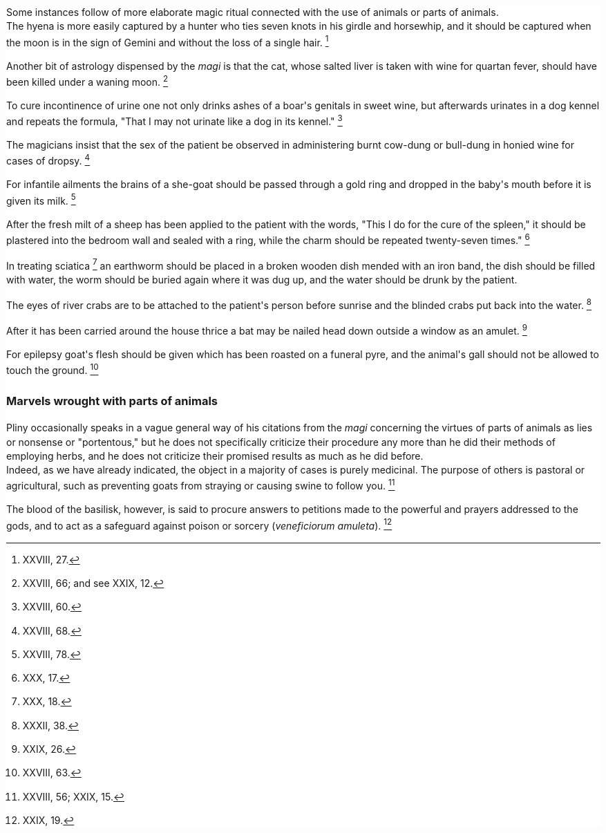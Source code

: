  [^69:1]: XXX, 24.

Some instances follow of more elaborate magic ritual connected with the use of animals or parts of animals.  
The hyena is more easily captured by a hunter who ties seven knots in his girdle and horsewhip, and it should be captured when the moon is in the sign of Gemini and without the loss of a single hair. [^69:2]   

 [^69:2]: XXVIII, 27. 

Another bit of astrology dispensed by the _magi_ is that the cat, whose salted liver is taken with wine for quartan fever, should have been killed under a waning moon. [^69:3]   

 [^69:3]: XXVIII, 66; and see XXIX, 12.  

To cure incontinence of urine one not only drinks ashes of a boar's genitals in sweet wine, but afterwards urinates in a dog kennel and repeats the formula, "That I may not urinate like a dog in its kennel." [^69:4]   

 [^69:4]: XXVIII, 60.

The magicians insist that the sex of the patient be observed in administering burnt cow-dung or bull-dung in honied wine for cases of dropsy. [^69:5]   

 [^69:5]: XXVIII, 68.

For infantile ailments the brains of a she-goat should be passed through a gold ring and dropped in the baby's mouth before it is given its milk. [^69:6]  

 [^69:6]: XXVIII, 78.

After the fresh milt of a sheep has been applied to the patient with the words, "This I do for the cure of the spleen," it should be plastered into the bedroom wall and sealed with a ring, while the charm should be repeated twenty-seven times." [^69:7]   

 [^69:7]: XXX, 17. 

In treating sciatica [^69:8] an earthworm should be placed in a broken wooden dish mended with an iron band, the dish should be filled with water, the worm should be buried again where it was dug up, and the water should be drunk by the patient.  

 [^69:8]: XXX, 18. 

The eyes of river crabs are to be attached to the patient's person before sunrise and the blinded crabs put back into the water. [^69:9] 

 [^69:9]: XXXII, 38.

After it has been carried around the house thrice a bat may be nailed head down outside a window as an amulet. [^69:10]  

 [^69:10]: XXIX, 26.  

For epilepsy goat's flesh should be given which has been roasted on a funeral pyre, and the animal's gall should not be allowed to touch the ground. [^70:1]  
 
 [^70:1]: XXVIII, 63.

### Marvels wrought with parts of animals 

Pliny occasionally speaks in a vague general way of his 
citations from the _magi_ concerning the virtues of parts of animals as lies or nonsense or "portentous," but he does not specifically criticize their procedure any more than he did their methods of employing herbs, and he does not criticize their promised results as much as he did before.  
Indeed, as we have already indicated, the object in a majority of cases is purely medicinal. The purpose of others is pastoral or agricultural, such as preventing goats from straying or causing swine to follow you. [^70:2]  

 [^70:2]: XXVIII, 56; XXIX, 15. 

The blood of the basilisk, however, is said to procure answers to petitions made to the powerful and prayers addressed to the gods, and to act as a safeguard against poison or sorcery (_veneficiorum amuleta_). [^70:3] 


 [^42:1]: "Farewell, Nature, parent of all things, and in thy manifold multiplicity bless me who, alone of the Romans, has sung thy praise." 
 [^42:2]: For the Latin text of the _Naturalis Historia_ I have used the editions of D.Detlefsen, Berlin, 1866-1882, and L.Janus, Leipzig, 1870, 6 vols, in 3; 5 vols, in 3. There is, however, a good English translation of the Natural History, with an introductory essay, by J.Bostock and H. T. Riley, London, 1855, 6 vols. (Bohn Library), which is superior to both the German editions in its explanatory notes and subject index, and which also apparently antedates them in some readings suggested for doubtful passages in the text. Three modes of dividing the Natural History into chapters are indicated in the editions of Janus and Detlefsen. I shall employ that found in the earlier editions of Hardouin, Valpy, Lemaire, and Ajasson, and preferred in the English translation of Bostock and Riley.
 [^43:1]: Bostock and Riley (1855), I, xvi.
 [^44:1]: NH. Preface.
 [^46:1]: NH, Preface. 
 [^46:2]: NH, XXII, 7.
 [^46:3]: NH, II, 6.
  [^47:1]: NH, II, 46.
 [^47:2]: NH, II, 5. "Deus est mortali iuvare mortalem. . ."
 [^47:3]: NH, VII, 56.
 [^49:1]: Letter to Macer, Ep. Ill, 5, ed. Keil. Leipzig, 1896. 
 [^49:2]: NH, VII, 1; XXIII, 60; XXV, 1; XXVII, 1. 
 [^49:3]: XXVI, 76.
 [^49:4]: XXXVII, 11.
 [^49:5]: XXI, 88.
 [^49:6]: XXXII, 24.
 [^49:7]: Yet C. W. King, Natural History of Precious Stones, p. 2, deplores the loss of Juba's treatise,  which he says, "considering his position and opportunities for exact information, is perhaps the  greatest we have to deplore in  this sad catalogue of desiderata."  
 [^50:1]: NH, XXXII, 4
 [^50:2]: XXX, 30; Chrysippus of Soli; Χρύσιππος ὁ Σολεύς, Chrysippos ho Soleus; c. 279 – c. 206 BC.
 [^50:3]: Bouche-Leclercq (1899), p. 519, notes, however, that Aulus Gellius (X, 12) protested against Pliny's credulity in accepting such works as genuine and that "Columelle (VII, 5) cite un certain Bolus de Mendes comme l'auteur des ὑπομνήματα attribues a Dcmocrite." Bouche-Leclercq adds, however, "Rien n'y fit: Democrite devint le grand docteur de la magie." 
 [^50:4]: NH, VII, 21.
 [^50:5]: G. H. Lewes, _Aristotle; a Chapter from the History of Science_, London. 1864. 
 [^50:6]: _Letters of Pliny the Younger_, III, 5, ed. Keil, Leipzig, 1896.
 [^51:1]: NH, VIII, 34.
 [^51:2]: XXVIII, 1. 
 [^51:3]: R&uuml;ck, _Die Naturalis Historia des Plinius im Mittelalter_, in Sitsh. Bayer. Akad. Philos-Philol.  Classe (1908) pp. 203-318. For citations of Pliny by writers of the late Roman empire and early middle ages, see Panckoucke, _Bibliotheque Latine-Française_, vol. CVI. 
 [^52:1]: Concerning the MSS see Detlefsen's prefaces in each of his first five volumes and his fuller dissertations in Jahn's _Neue Jahrb_., 77, 653ff, Rhein. Mus., XV, 265ff; XVIII, 227ff, 327. Detlefsen seems to have made no use of English MSS, but a folio of the close of the 12th century at New College, Oxford, contains the first nineteen books of the _Natural History_ and is described by Coxe as "very well written and preserved."  
 [^52:2]: See M.R.James, Eton Manuscripts, p. 63, MS 134, Bl. 4. 7., Roberti Crikeladensis Prioris Oxoniensis excerpta ex Plinii Historia Naturali, 12-13th century, in a large English hand, giving extracts extending from Book II to Book IX.  
 [^52:3]:   Bologna, 952, 15th century, fols. 157-60, "Tractatus optimus in quo exposuit et aperte declaravlt plinius philosophus quid sit lapis philosophicus et ex qua materia debet fieri et quomodo."  
 [^53:1]: Fossi, _Catalogus codicum saeculo XV impressorum qui in publico Bibliotheca Magliabechiana Florentiae adservantur_, 1793- 1795, II, 374-81.
 [^53:2]: _De erroribus Plinii et aliorum in medicina_, Ferrara, 1492. 
 [^53:3]: Pliniana defensio, 1494. 
 [^53:4]: Escorial Q-I-4, and R-I-5, both  of the 14th century. 
 [^54:1]: NH, V, I, 12.
 [^54:2]: XXVI, 6, "usu efficacissimo rerum omnium magistro" ; XVII, 2, 12, "quare experimentis optime creditur."  
 [^54:3]: II, 66. 
 [^54:4]: XXIX, 23.
 [^54:5]: XXIX, 11 
 [^54:6]:  XXV 54, coramque nobis; XXV, 106, "nos earn Romanis experimentis per usus digeremus."
 [^54:7]: Sometimes another term, as usus in note 2 above, is employed.
 [^54:8]: "See II. 41, 1-2; II, 108; VII,  41; VII, 56; VIII, 7; XIV, 8; XVI, 1; XVI, 64; XVII, 2; XVII, 35; XXII, 1; XXII, 43; XXII, 49; XXII, 51; XXV, 7; XXXIV, 39 and 51. Experience is also the idea in the two following passages,  although the word experimentum could not smoothly be rendered as "experience" in a literal translation, VII, 50, "Accedunt experimenta et exempla recentissimi  census . . ."; XXVIII, 45, "Nec  uros aut bisontes habuerunt Graeci in experimentis." 
 [^54:9]: XVI, 24; XXII, 57; XXVI, 60.
 [^55:1]: X, 75.
 [^55:2]: XXXV, 30. 
 [^55:3]: VII, 35.
 [^55:4]: XII, 3.
 [^55:5]: XIV, 25.
 [^55:6]: XVII, 4; XX, 3 and 76; XXII, 23; XXIX, 12; XXXIII, 19 and 48 : XXXVI, 38 and 55 ; XXXVII, 22 and 76; such phrases as sinceri  experimentium and veri experimentum are used for "test of genuineness." 
 [^55:7]: XXIII, 31; XXXI, 28.
 [^55:8]: XXXI, 27.
 [^55:9]: XVII, 26.
 [^55:10]: II, 75.
  [^55:11]: IX, 7.
  [^56:1]: XXVII, 6.
 [^56:2]: XXXVIII, 14.
 [^56:3]: XXIX, 8. "Discunt periculis nostris et experimenta per mortes agunt." Bostock and Riley translate the last clause, "And they experimentalize by putting us to death." Another possible translation is, "And their experiments cost lives." 
 [^56:4]: XXV, 17. ". . . adeo nullo omnia experiendi fine ut cogerentur etiam venena prodesse." 
 [^56:5]: XXIX, 4 "... ab experimentis se cognominans empiricen." 
 [^56:6]: IX, 86.
 [^56:7]: XXXVII, 15.
 [^56:8]: According to Galen, as we shall hear later, the Empirics relied a good deal upon chance experience and dreams.
 [^57:1]: XXV, 6.
 [^57:2]: XX, 52.
 [^57:3]: XXV, 20.
 [^57:4]: XXIII, 27.
 [^57:5]: Among other virtues of vinegar, besides its supposed property of breaking rocks, Pliny mentions that if one holds some in the mouth, it will prevent one from  feeling the heat in the baths.
 [^57:6]: XXV, 6 and 21 and 50; XXVII, 2.  
 [^57:7]: XVI, 24; XXVI, 60. 
 [^57:8]: XXIII, 59. 
 [^57:9]: XXVIII, 7. 
 [^58:1]: In the opening chapters of Book XXX, unless otherwise indicated by specific citation.
 [^59:1]: Aulus Gellius, X, 12, and Columella, VII, 5, dispute this (Bouché-Leclercq, _L’Astrologie grecque_, p. 519). Berthelot (Origines de l'alchimie, p. 145) believes in a Democritan school at the beginning of the Christian era which wrote the works of alchemy attributed to Democritus as well as the books of medical and magical recipes which are quoted in the Geoponica and the Natural History.
 [^59:2]: XVI, 95. 
 [^61:1]: XXX, 2. ". . . quamquam animadverto summam litterarum claritatem gloriamque ex ea scientia antiquitus et paene semper petitam."  
 [^61:2]: Examples are: XXV, 59, Sed magi utique circa banc insaniunt; XXIX, 20 "magorum mendacia"; XXXVII, 60. "magorum impudentiae vel manifestusum...exemplum; XXXVII, 73, "dira mendacia magorum."
 [^61:3]: See XXII, 9; XXVII, 65; XXVIII, 23 and 27; XXIX, 26; XXX, 7; XXXVII, 14.
 [^61:4]: XXXVII, 40.
 [^61:5]: XXX, 5-6.
 [^61:6]: "Proinde ita persuasum sit, intestabilem, inritam, innanem essel habentem tamen quasdqm veritatis umbras, sed in his veneficas artis poliere, non magicas. 
 [^61:7]: XXV, 7.
 [^61:8]: XXVIII, 23.
 [^61:9]: XXVII, 2.
 [^62:1]: XXX, 4.
 [^62:2]: XXVIII, 19; XXX, 6
 [^62:3]: XXVII, 29.
 [^63:1]: XXX, 7.
 [^63:2]: XXIX, 26.
 [^63:3]: For instance, XXX, 27, he mentions the magi, but not in XXX, 29; but in XXX, 30; "plura eorum remedia ponemus" seems to refer to them, although  we must look back three chapters for the antecedent of corum.
 [^63:4]: XXXVII, 14; he says that he is going to confute "the unspeakable nonsense of the magicians" concerning gems, but makes no specific citation from them until the thirty-seventh chapter on jasper.
 [^64:1]: XXX, 47.
 [^64:2]: XXXVII, 11.
 [^65:1]: XX, 30; XXI, 38, 94, 104; XXII, 24, 29. 
 [^65:2]: XXI, 36; XXIV, 99. 
 [^65:3]: XXV, 5.
 [^65:4]: XXIV, 99-102.
 [^65:5]: See XX, 30; XXI, 36, 38, 94, 104; XXII, 9, 24, 29; XXIV, 99, 102; XXV, 59, 65, 80-81; XXVI, 9
 [^65:6]: XXI, 38.
 [^65:7]: XXI, 104; XXII, 24.
 [^65:8]: XXI, 94.
 [^66:1]: XXII, 29.
 [^66:2]: XX, 30.
 [^66:3]: XXI, 38.
 [^66:4]: XXIV, 99 and 102.
 [^66:5]: XXV, 5.
  [^66:6]: XXV, 59.
 [^66:7]: XXVI, 9.
 [^67:1]: XXX, 6.
 [^67:2]: XXX, 7.
 [^67:3]: XXVIII, 27.
 [^67:4]: XXVIII, 25.
 [^67:5]: XXX, 24.
 [^67:6]: XXIX, 39.
 [^68:1]: XXX, 6.
  [^68:2]: XXVIII, 57; XXX, 17.
 [^68:3]: Use of goat, XXVIII, 56, 63, 78-79; cat, XXVIII, 66; puppy, XXIX, 38; dog, XXX, 21. 
 [^68:4]: XXVIII, 60, 66, 77; XXIX, 26.
 [^68:5]: XXVIII, 66; XXIX, 15; XXX, 7; XXX, 27; XXXII. 38.
 [^68:6]: XXX, 8 and 36; see also XXVIII. 60; XXXII, 19 and 24.
 [^68:7]: XXIX, 23; XXX, 18, 20, 30. 49; XXXII, 14, 18, 24.
 [^68:8]: XXX, 27.
 [^68:9]: XXX, 24.
 [^70:3]: XXIX, 19. 
 [^70:4]: XXIX, 20.
 [^70:5]: XXIX, 26; XXX, 7.
 [^70:6]: Pliny ascribes statements concerning stones to the magi in the following chapters: XXXVI, 34; XXXVII, 37, 40, 49, 51, 54, 56, 60, 70, 73. 
 [^70:7]: XXXVII, 54 and 40.
 [^70:8]: XXXVII, 40, 60, 56, 73.
 [^71:1]: XXVIII, 12, "Magorum haec commenta sunt. . . ."
 [^71:2]: XXVIII, 23. 
 [^73:1]: Some works upon animals in antiquity and Greece are:   
 [^74:1]: VIII, 1-12.
 [^74:2]: VIII, 17-21.
 [^74:3]: XXXII, 5.
 [^74:4]: VIII, 37.
 [^74:5]: VIII, 11 - 12.
 [^74:6]: XXVII, 2; XVIII, 1.
 [^74:7]: XXVII, 2; VIII, 41
 [^74:8]: XX, 51 and 61; XXII, 37 and 45. 
 [^74:9]: XX, 26.
 [^75:1]: VIII, 41; XX, 95. 
 [^75:2]: XXIX, 39. 
 [^75:3]: XXV, 50.
 [^75:4]: XXV, 5.
 [^75:5]: VIII, 40; XXVIII, 31.
 [^75:6]: For further remedies used by animals see VIII, 41; XXIX, 14, 38; XXV, 52-53; XXVIII, 81. 
 [^75:7]: XXVII, 2. ". . . quod certe casu repertum quis dubitet et quotiens fiat etiam nunc ut novom nasci quoniam feris ratio et usus inter se tradi non possit?" Perhaps Pliny would have denied the inheritance of acquired characteristics. 
 [^75:8]: XXV, 51.
 [^75:9]: XXXVII, 57.
 [^75:10]: VIII, 4.
 [^75:11]: VIII, 33. 
 [^76:1]: XXIX, 34; XXX, 10, 19; XXVIII, 46; XXIX, 11; XXX, 16.
 [^76:2]: XXX, 46.
 [^76:3]: XXXII, 14.  
 [^76:4]: XXVIII, 37.
 [^76:5]: A recent work on the general theme is Joret, _Les plantes dans  l'antiquite_, Paris, 1904; see also F.Mentz, _De plantis qiias ad rem magicam facere crediderunt veteres_, Leipzig, 1705, 28 pp.; F.Unger, _Die Pflanze als Zaubermittel_, Vienna, 1859.
 [^77:1]: XXII, 3 ; XXV, 59 ; XXVII, 28.
 [^77:2]: XXI, 105. "Halicacabi radicem bibunt qui vaticinari gallantesque vere ad confirmandas superstitiones aspici se volunt."
  [^77:3]: XXV, 43-44.
 [^77:4]: XXI, 21, 84. 
 [^77:5]: XXV, 5
 [^77:6]: XXII, 64.
 [^77:7]: XXV, 35
 [^77:8]: XXII, 36.
  [^77:9]: XXIV, 94.
 [^77:10]: XXV, 46.
 [^77:11]: XXV, 54.
 [77:12]: XXV. 78.
 [^78:1]: XXIII, 75.
 [^78:2]: XXIV, 56 - 57.
 [^78:3]: XXV, 18; XXVII, 100.
 [^78:4]: XX. 14; XXIV, 82; XXV, 92.
 [^78:5]: XXV. 10; XXVII, 60.
 [^78:6]: XXIV, 6, 93.
 [^78:7]: XXV, 6.
 [^78:8]: XX, 49: XXI, 83: XXIII, 54; XXIV, 63; XXV, 59; XXVI, 12.
 [^78:9]: XXIII, 59.
 [^78:10]: XXIV, 62.
 [^78:11]: XXV 21, 94.
 [^78:12]: XXIV, 63 and 118.
 [^78:13]: XXI 19
 [^78:14]: XXIV, 62; XXIII, 59
 [^78:15]: XXIII, 81; XXIV, 6, 62, 116.
 [^78:16]: XXVI. 12.
 [^79:1]: XXI, 19; XXV, 21, 94.
 [^79:2]: XXIII, 71, 81; XXIV, 6; XXVII, 62.
 [^79:3]: XXI, 83; XXV, 109; XXVI, 12.
 [^79:4]: XXII, 16; XXIII, 54; XXIV, 82; XXVII, 113.
 [^79:5]: XXIV, 116.
 [^79:6]: XXV, 92.
 [^79:7]: XXI, 19; XXV, 11.
 [^79:8]: XXIV, 62; XXV, 21.
 [^79:9]: XXIV, 62-63.
 [^79:10]: XVI, 95.
 [^79:11]: See XXIV, 6, for other methods of plucking the mistletoe.
 [^80:1]: XVIII, 45.
 [^80:2]: See also XXV, 6.
 [^80:3]: XIX, 58.
 [^80:4]: XVIII, 7o.
 [^80:5]: XVIII, 73.
 [^80:6]: XXVIII, 81.
 [^80:7]: XVIII, 8.
[^80:8]: XXXVII, 14, 73.
  [^80:9]: XXXVII, 55-56.
  [^81:1]: XXXVII, 13.
 [^81:2]: For instance, XXXVII, 12 amber, 37 jasper, 39 aetites, 55 "baroptenus." 
 [^81:3]: XXXVI, 31.
 [^81:4]: XXXVII, I5, 58, 67.
 [^81:5]: XXXVI, 25, 39.
 [^81:6]: XVI, 20.
 [^81:7]: XXXIII, 25.
 [^81:8]: XXX, 12, 25. 
 [^81:9]: XX, 3; XXVIII, 6, 9; etc. 
 [^81:10]: II, 63; XXIX, 23.
 [^82:1]: XXXIII, 34.
 [^82:2]: XX, 51; XXVIII, 21.
 [^82:3]: VII, 13; XXVIII, 23.
 [^82:4]: XX, 33; XXII, 30; XXVIII, 18-19.
 [^82:5]: XXVIII, 8.
 [^82:6]: XXVIII, 9.
 [^82:7]: XXVIII, 9-11.
  [^83:1]: XXVIII, 7.
 [^83:2]: VII, 2.
 [^83:3]: XXVIII, 6.
 [^83:4]: XXII, 49.
 [^84:1]: XXIV, 102.
 [^84:2]: In this paragraph I have combined views expressed by Pliny in three different passages: XXII, 49 and 56; XXIV, 1. 
 [^84:3]: IX, 88; XXIV, 1; XXVIII, 23; XXXII, 12; XXXVII, 15; etc. 
  [^84:4]: XXIV, 1; XXIX, 17.
 [^84:5]: VIII. 50; XXVIII. 42.
 [^85:1]: XXIX, 17 and 23.
 [^85:2]: XXVIII, 43.
 [^85:3]: XX, 1. "Odia amicitiaque rerum surdarum ac sensu carentium . . . quod Graeci sympathiam appellavere." XXIV, 1. "Surdis etiam rerum sua cuique sunt venena ac minimis quoque . . . Concordia valent." 
 [^85:4]: XXVIII, 41; XXXVII, 15. Yet a note in Bostock and Riley's translation, IV, 207, asserts, "Pliny is the only author who makes mention of this singularly absurd notion." 
 [^85:5]: Nunc quod totis voluminibus his docere conati summus de discordia rerum concordiaque quam antipathiam Graeci vocavere ac sympathiam non aliter clarius intelligi potest." 
 [^85:6]: XXIV, 41.
 [^85:7]: XXI, 47.
 [^86:1]: XX, 36.
 [^86:2]: XVI, 24.
 [^86:3]: XXV, 55. 
 [^86:4]: XXXVII, 54. 
 [^86:5]: XXIII, 62; XXIV, 1.
 [^86:6]: XXVIII, 41.
 [^86:7]: XXIX, 32. 
 [^86:8]: XXVIII, 61.
[^86:9]: XXIX, 27.
 [^87:1]:  XXVII, 74.
 [^87:2]: XXXVI, 11. 
 [^87:3]: XXV, 3.
 [^87:4]: XXII. 29. 
 [^87:5]: XXVIII, 9.
 [^87:6]: XXVIII, 17.
 [^87:7]: XXVIII, 47.
 [^87:8]: XXIX 38
 [^87:9]: XXX, 20.
 [^87:10]: XXVIII, 49.
 [^87:11]: XXXII, 52.
 [^88:1]: XXIX, 27.
 [^88:2]: XXX. 7. 
 [^88:3]: XXXII, 14.
 [^88:4]: XXX, 20 and 14.
 [^88:5]: XXXII, 29; XXX, 11.
[^88:6]: XXVIII, 42.
 [^88:7]: XXII, 65.
 [^88:8]: XXII, 72
 [^89:1]:  XXII, 32.
 [^89:2]: XXX, 12.
 [^89:3]: XXV, 106.
 [^89:4]: XX, 81.
 [^89:5]: XXVIII, 47.
 [^89:6]: XXX, 12, 15.
 [^89:7]: XXVII, 62.
 [^89:8]: XXIX, 17.
 [^89:9]: XXIX. 24.
 [^89:10]: XXVI. 89.
 [^90:1]: XXXII, 16; also XX, 39.
  [^90:2]: XXII, 30. 
 [^90:3]: XXIV, 32, 38. 
 [^90:4]: XX, 72, 82. 
 [^90:5]: XXVI, 69. 
 [^90:6]: XXIX, 36.
 [^90:7]: XXX, 8.
 [^90:8]: XXVIII, 10.